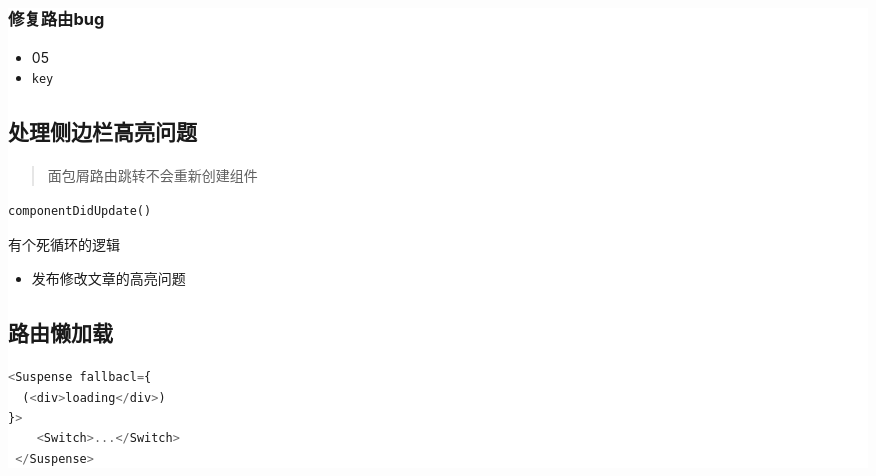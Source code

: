 

### 修复路由bug 

- 05  
- `key`



## 处理侧边栏高亮问题

> 面包屑路由跳转不会重新创建组件



`componentDidUpdate()` 

有个死循环的逻辑



- 发布修改文章的高亮问题





## 路由懒加载

```js
<Suspense fallbacl={
  (<div>loading</div>)
}>
 	<Switch>...</Switch>
 </Suspense>
```



























































